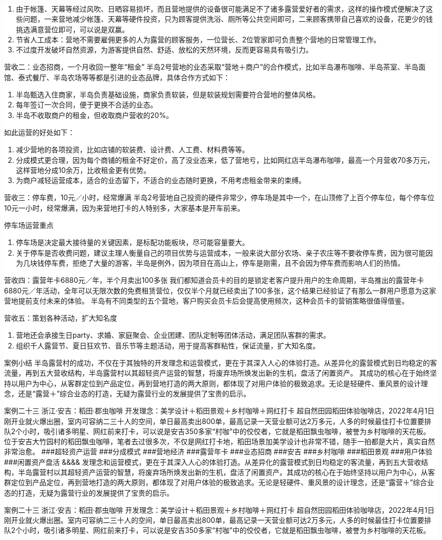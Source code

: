 1. 由于帐篷、天幕等经过风吹、日晒容易损坏，而且营地提供的设备很可能满足不了诸多露营爱好者的需求，这样的操作模式便解决了这些问题，一来营地减少帐篷、天幕等硬件投资，只为顾客提供洗浴、厕所等公共空间即可，二来顾客携带自己喜欢的设备，花更少的钱挑选满意营位即可，可以说是双赢。
2. 节省人工成本：营地不需要雇佣更多的人为露营的顾客服务，一位营长、2位管家即可负责整个营地的日常管理工作。
3. 不过度开发破坏自然资源，为游客提供自然、舒适、放松的天然环境，反而更容易具有吸引力。

营收二：业态招商，一个月收回一整年“租金”
半岛2号营地的业态采取“营地＋商户”的合作模式，比如半岛瀑布咖啡、半岛茶室、半岛面馆、泰式餐厅、半岛农场等等都是引进的业态品牌，具体合作方式如下：
1. 半岛甄选入住商家，半岛负责基础设施，商家负责软装，但是软装规划需要符合营地的整体风格。
2. 每年签订一次合同，便于更换不合适的业态。
3. 半岛不收取商户的租金，但收取商户营收的20%。

如此运营的好处如下：
1. 减少营地的各项投资，比如店铺的软装费、设计费、人工费、材料费等等。
2. 分成模式更合理，因为每个商铺的租金不好定价，高了没业态来，低了营地亏，比如网红店半岛瀑布咖啡，最高一个月营收70多万元，这样营地分成10余万，比收租金更有优势。
3. 为商户减轻运营成本，适合的业态留下，不适合的业态随时更换，不用考虑租金带来的束缚。

营收三：停车费，10元／小时，经常爆满
半岛2号营地自己投资的硬件非常少，停车场是其中一个，在山顶修了上百个停车位，每个停车位10元一小时，经常爆满，因为来营地打卡的人特别多，大家基本是开车前来。

停车场运营重点
1. 停车场是决定最大接待量的关键因素，是标配功能板块，尽可能容量要大。
2. 关于停车是否收费问题，建议主理人衡量自己的项目优势与运营成本，一般来说大部分农场、亲子农庄等不要收停车费，因为很可能因为几块钱停车费，拒绝了大量的游客，半岛是例外，因为项目在高山上，停车是刚需，且不会因为停车费而影响人们的热情。

营收四：露营年卡6880元／年，半个月卖出100多张
我们都知道会员卡的目的是锁定老客户提升用户的生命周期，半岛推出的露营年卡6880元／年活动，全年可以无限次数的免费租赁营位，仅仅半个月就已经卖出了100多张，这个结果已经验证了有那么一群用户愿意为这家营地提前支付未来的体验。
半岛有不同类型的五个营地，客户购买会员卡后会提高使用频次，这种会员卡的营销策略很值得借鉴。

营收五：策划各种活动，扩大知名度
1. 营地还会承接生日party、求婚、家庭聚会、企业团建、团队定制等团体活动，满足团队客群的需求。
2. 组织千人露营节、夏日狂欢节、音乐节等主题活动，用于提高客群粘性，保证流量，扩大知名度。

案例小结
半岛露营村的成功，不仅在于其独特的开发理念和运营模式，更在于其深入人心的体验打造。从差异化的露营模式到日均稳定的客流量，再到五大营收结构，半岛露营村以其超轻资产运营的智慧，将废弃场所焕发出新的生机，盘活了闲置资产。
其成功的核心在于始终坚持以用户为中心，从客群定位到产品定位，再到营地打造的两大原则，都体现了对用户体验的极致追求。无论是轻硬件、重风景的设计理念，还是“露营＋”综合业态的打造，无疑为露营行业的发展提供了宝贵的启示。

案例二十三
浙江·安吉：稻田·郡虫咖啡
开发理念：美学设计＋稻田景观＋乡村咖啡＋网红打卡
超自然田园稻田体验咖啡店，2022年4月1日刚开业就火爆出圈，室内可容纳二三十人的空间，单日最高卖出800单，最高记录一天营业额可达2万多元，人多的时候最佳打卡位置要排队2个小时，吸引诸多明星、网红前来打卡，可以说是安吉350多家“村咖”中的佼佼者，它就是稻田飘虫咖啡，被誉为乡村咖啡的天花板。
位于安吉大竹园村的稻田飘虫咖啡，笔者去过很多次，不仅是网红打卡地，稻田场景加美学设计也非常不错，随手一拍都是大片，真实自然非常治愈。
###超轻资产运营 ###分成模式 ###营地经济 ###露营年卡 ###业态招商 ###安吉 ###乡村咖啡 ###稻田景观 ###用户体验 ###闲置资产盘活
&&&&
发理念和运营模式，更在于其深入人心的体验打造。从差异化的露营模式到日均稳定的客流量，再到五大营收结构，半岛露营村以其超轻资产运营的智慧，将废弃场所焕发出新的生机，盘活了闲置资产。其成功的核心在于始终坚持以用户为中心，从客群定位到产品定位，再到营地打造的两大原则，都体现了对用户体验的极致追求。无论是轻硬件、重风景的设计理念，还是“露营＋”综合业态的打造，无疑为露营行业的发展提供了宝贵的启示。

案例二十三
浙江·安吉：稻田·郡虫咖啡
开发理念：美学设计＋稻田景观＋乡村咖啡＋网红打卡
超自然田园稻田体验咖啡店，2022年4月1日刚开业就火爆出圈。室内可容纳二三十人的空间，单日最高卖出800单，最高记录一天营业额可达2万多元，人多的时候最佳打卡位置要排队2个小时，吸引诸多明星、网红前来打卡，可以说是安吉350多家“村咖”中的佼佼者，它就是稻田飘虫咖啡，被誉为乡村咖啡的天花板。
